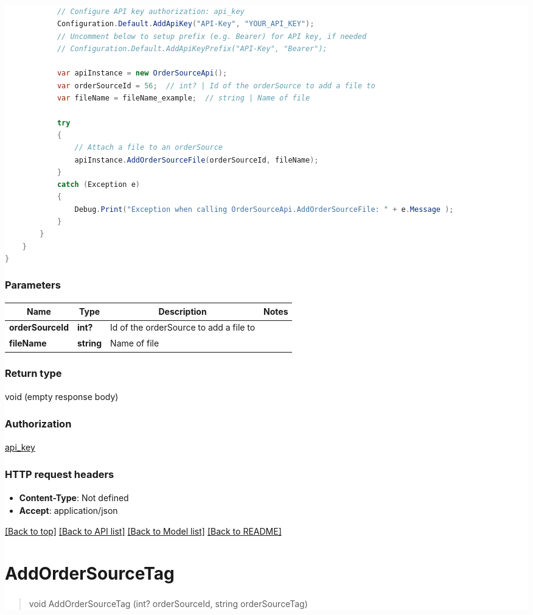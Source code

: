 ```csharp
            // Configure API key authorization: api_key
            Configuration.Default.AddApiKey("API-Key", "YOUR_API_KEY");
            // Uncomment below to setup prefix (e.g. Bearer) for API key, if needed
            // Configuration.Default.AddApiKeyPrefix("API-Key", "Bearer");

            var apiInstance = new OrderSourceApi();
            var orderSourceId = 56;  // int? | Id of the orderSource to add a file to
            var fileName = fileName_example;  // string | Name of file

            try
            {
                // Attach a file to an orderSource
                apiInstance.AddOrderSourceFile(orderSourceId, fileName);
            }
            catch (Exception e)
            {
                Debug.Print("Exception when calling OrderSourceApi.AddOrderSourceFile: " + e.Message );
            }
        }
    }
}
```

### Parameters

Name | Type | Description  | Notes
------------- | ------------- | ------------- | -------------
 **orderSourceId** | **int?**| Id of the orderSource to add a file to | 
 **fileName** | **string**| Name of file | 

### Return type

void (empty response body)

### Authorization

[api_key](../README.md#api_key)

### HTTP request headers

 - **Content-Type**: Not defined
 - **Accept**: application/json

[[Back to top]](#) [[Back to API list]](../README.md#documentation-for-api-endpoints) [[Back to Model list]](../README.md#documentation-for-models) [[Back to README]](../README.md)

<a name="addordersourcetag"></a>
# **AddOrderSourceTag**
> void AddOrderSourceTag (int? orderSourceId, string orderSourceTag)

